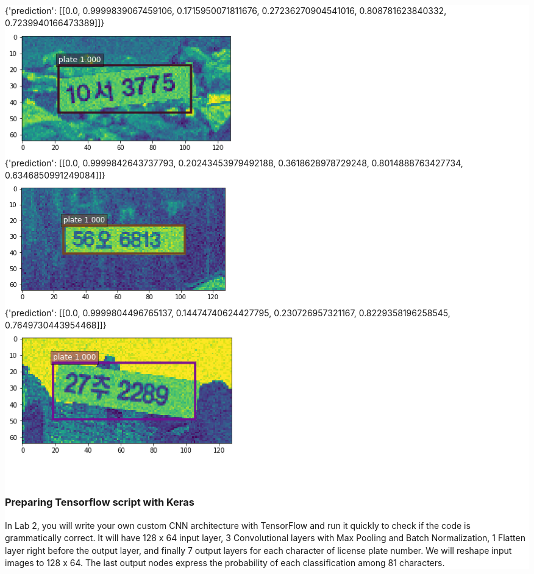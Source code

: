   
{'prediction': [[0.0, 0.9999839067459106, 0.1715950071811676, 0.27236270904541016, 0.808781623840332, 0.7239940166473389]]}  
<img src='imgs/od_sample1.png' stype='width:200px;'/>  
{'prediction': [[0.0, 0.9999842643737793, 0.20243453979492188, 0.3618628978729248, 0.8014888763427734, 0.6346850991249084]]}  
<img src='imgs/od_sample2.png' stype='width:200px;'/>  
{'prediction': [[0.0, 0.9999804496765137, 0.14474740624427795, 0.230726957321167, 0.8229358196258545, 0.7649730443954468]]}  
<img src='imgs/od_sample3.png' stype='width:200px;'/>   

<br />

### Preparing Tensorflow script with Keras

In Lab 2, you will write your own custom CNN architecture with TensorFlow and run it quickly to check if the code is grammatically correct. It will have 128 x 64 input layer, 3 Convolutional layers with Max Pooling and Batch Normalization, 1 Flatten layer right before the output layer, and finally 7 output layers for each character of license plate number. We will reshape input images to 128 x 64. The last output nodes express the probability of each classification among 81 characters.
